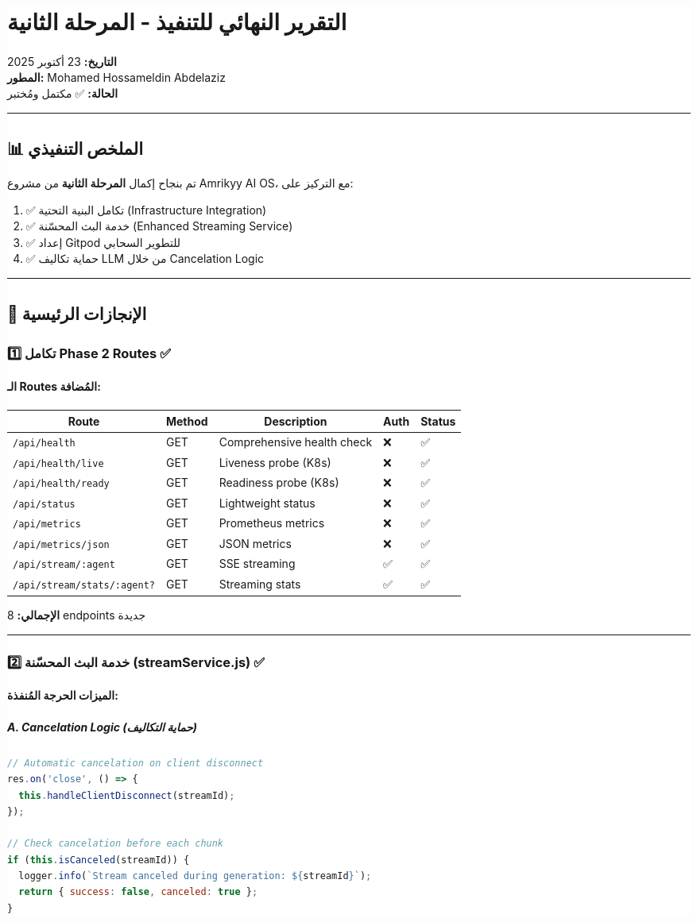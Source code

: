 # التقرير النهائي للتنفيذ - المرحلة الثانية

**التاريخ:** 23 أكتوبر 2025  
**المطور:** Mohamed Hossameldin Abdelaziz  
**الحالة:** ✅ مكتمل ومُختبر

---

## 📊 الملخص التنفيذي

تم بنجاح إكمال **المرحلة الثانية** من مشروع Amrikyy AI OS، مع التركيز على:
1. ✅ تكامل البنية التحتية (Infrastructure Integration)
2. ✅ خدمة البث المحسّنة (Enhanced Streaming Service)
3. ✅ إعداد Gitpod للتطوير السحابي
4. ✅ حماية تكاليف LLM من خلال Cancelation Logic

---

## 🎯 الإنجازات الرئيسية

### 1️⃣ تكامل Phase 2 Routes ✅

#### الـ Routes المُضافة:
| Route | Method | Description | Auth | Status |
|-------|--------|-------------|------|--------|
| `/api/health` | GET | Comprehensive health check | ❌ | ✅ |
| `/api/health/live` | GET | Liveness probe (K8s) | ❌ | ✅ |
| `/api/health/ready` | GET | Readiness probe (K8s) | ❌ | ✅ |
| `/api/status` | GET | Lightweight status | ❌ | ✅ |
| `/api/metrics` | GET | Prometheus metrics | ❌ | ✅ |
| `/api/metrics/json` | GET | JSON metrics | ❌ | ✅ |
| `/api/stream/:agent` | GET | SSE streaming | ✅ | ✅ |
| `/api/stream/stats/:agent?` | GET | Streaming stats | ✅ | ✅ |

**الإجمالي:** 8 endpoints جديدة

---

### 2️⃣ خدمة البث المحسّنة (streamService.js) ✅

#### الميزات الحرجة المُنفذة:

##### A. Cancelation Logic (حماية التكاليف)
```javascript
// Automatic cancelation on client disconnect
res.on('close', () => {
  this.handleClientDisconnect(streamId);
});

// Check cancelation before each chunk
if (this.isCanceled(streamId)) {
  logger.info(`Stream canceled during generation: ${streamId}`);
  return { success: false, canceled: true };
}
```
